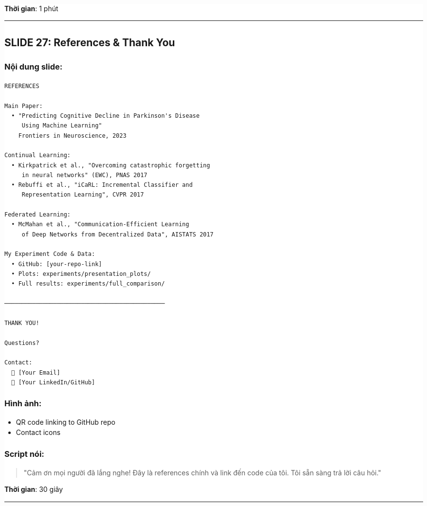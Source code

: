 **Thời gian**: 1 phút

---

## SLIDE 27: References & Thank You

### **Nội dung slide:**
```
REFERENCES

Main Paper:
  • "Predicting Cognitive Decline in Parkinson's Disease
     Using Machine Learning"
    Frontiers in Neuroscience, 2023

Continual Learning:
  • Kirkpatrick et al., "Overcoming catastrophic forgetting
     in neural networks" (EWC), PNAS 2017
  • Rebuffi et al., "iCaRL: Incremental Classifier and
     Representation Learning", CVPR 2017

Federated Learning:
  • McMahan et al., "Communication-Efficient Learning
     of Deep Networks from Decentralized Data", AISTATS 2017

My Experiment Code & Data:
  • GitHub: [your-repo-link]
  • Plots: experiments/presentation_plots/
  • Full results: experiments/full_comparison/

──────────────────────────────────────────────

THANK YOU!

Questions?

Contact:
  📧 [Your Email]
  🔗 [Your LinkedIn/GitHub]
```

### **Hình ảnh:**
- QR code linking to GitHub repo
- Contact icons

### **Script nói:**
> "Cảm ơn mọi người đã lắng nghe! Đây là references chính và link đến code của tôi. Tôi sẵn sàng trả lời câu hỏi."

**Thời gian**: 30 giây

---